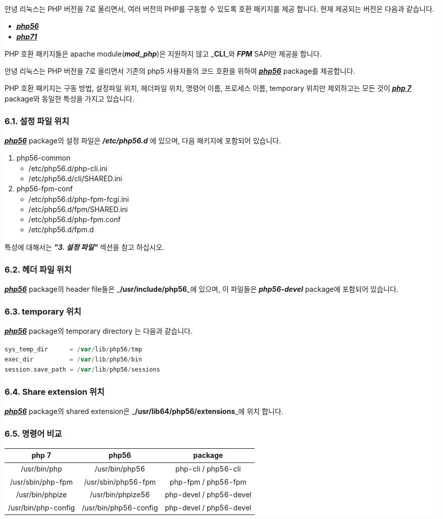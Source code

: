 안녕 리눅스는 PHP 버전을 7로 올리면서, 여러 버전의 PHP를 구동할 수 있도록 호환 패키지를 제공 합니다. 현재 제공되는 버전은 다음과 같습니다.

* [_**php56**_](../annyung3-package-catalog/annyung3-addon-packages/pkg-addon-php56.md)
* [_**php71**_](../annyung3-package-catalog/annyung3-addon-packages/pkg-addon-php71.md)

PHP 호환 패키지들은 apache module\(_**mod\_php**_\)은 지원하지 않고 _**CLI**_와 _**FPM**_ SAPI만 제공을 합니다.

안녕 리눅스는 PHP 버전을 7로 올리면서 기존의 php5 사용자들의 코드 호환을 위하여 [_**php56**_](../annyung3-package-catalog/annyung3-addon-packages/pkg-addon-php56.md) package를 제공합니다.

PHP 호환 패키지는 구동 방법, 설정파일 위치, 헤더파일 위치, 명령어 이름, 프로세스 이름, temporary 위치만 제외하고는 모든 것이 [_**php 7**_](../annyung3-package-catalog/annyung3-base-packages/pkg-base-php.md) package와 동일한 특성을 가지고 있습니다.

### 6.1. 설정 파일 위치

[_**php56**_](../annyung3-package-catalog/annyung3-addon-packages/pkg-addon-php56.md) package의 설정 파일은 _**/etc/php56.d**_ 에 있으며, 다음 패키지에 포함되어 있습니다.

1. php56-common
   * /etc/php56.d/php-cli.ini
   * /etc/php56.d/cli/SHARED.ini
2. php56-fpm-conf
   * /etc/php56.d/php-fpm-fcgi.ini
   * /etc/php56.d/fpm/SHARED.ini
   * /etc/php56.d/php-fpm.conf
   * /etc/php56.d/fpm.d

특성에 대해서는 _**"3. 설정 파일"**_ 섹션을 참고 하십시오.

### 6.2. 헤더 파일 위치

[_**php56**_](../annyung3-package-catalog/annyung3-addon-packages/pkg-addon-php56.md) package의 header file들은 _**/usr/include/php56**_에 있으며, 이 파일들은 _**php56-devel**_ package에 포함되어 있습니다.

### 6.3. temporary 위치

[_**php56**_](../annyung3-package-catalog/annyung3-addon-packages/pkg-addon-php56.md) package의 temporary directory 는 다음과 같습니다.

```php
sys_temp_dir      = /var/lib/php56/tmp
exec_dir          = /var/lib/php56/bin
session.save_path = /var/lib/php56/sessions
```

### 6.4. Share extension 위치

[_**php56**_](../annyung3-package-catalog/annyung3-addon-packages/pkg-addon-php56.md) package의 shared extension은 _**/usr/lib64/php56/extensions**_에 위치 합니다.

### 6.5. 명령어 비교

| php 7 | php56 | package |
| :---: | :---: | :---: |
| /usr/bin/php | /usr/bin/php56 | php-cli / php56-cli |
| /usr/sbin/php-fpm | /usr/sbin/php56-fpm | php-fpm / php56-fpm |
| /usr/bin/phpize | /usr/bin/phpize56 | php-devel / php56-devel |
| /usr/bin/php-config | /usr/bin/php56-config | php-devel / php56-devel |
